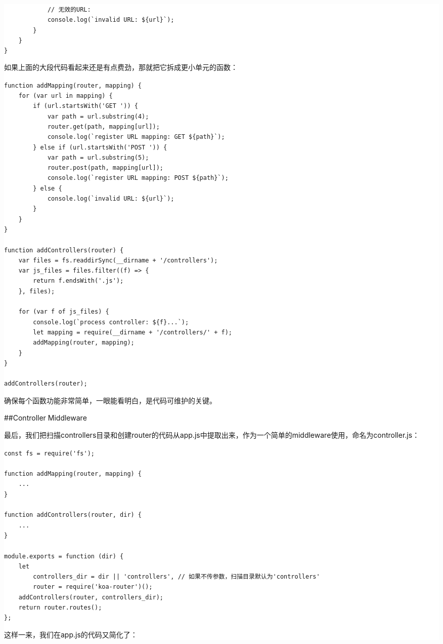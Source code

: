 	            // 无效的URL:
	            console.log(`invalid URL: ${url}`);
	        }
	    }
	}
如果上面的大段代码看起来还是有点费劲，那就把它拆成更小单元的函数：

	function addMapping(router, mapping) {
	    for (var url in mapping) {
	        if (url.startsWith('GET ')) {
	            var path = url.substring(4);
	            router.get(path, mapping[url]);
	            console.log(`register URL mapping: GET ${path}`);
	        } else if (url.startsWith('POST ')) {
	            var path = url.substring(5);
	            router.post(path, mapping[url]);
	            console.log(`register URL mapping: POST ${path}`);
	        } else {
	            console.log(`invalid URL: ${url}`);
	        }
	    }
	}
	
	function addControllers(router) {
	    var files = fs.readdirSync(__dirname + '/controllers');
	    var js_files = files.filter((f) => {
	        return f.endsWith('.js');
	    }, files);
	
	    for (var f of js_files) {
	        console.log(`process controller: ${f}...`);
	        let mapping = require(__dirname + '/controllers/' + f);
	        addMapping(router, mapping);
	    }
	}
	
	addControllers(router);
确保每个函数功能非常简单，一眼能看明白，是代码可维护的关键。

##Controller Middleware

最后，我们把扫描controllers目录和创建router的代码从app.js中提取出来，作为一个简单的middleware使用，命名为controller.js：

	const fs = require('fs');
	
	function addMapping(router, mapping) {
	    ...
	}
	
	function addControllers(router, dir) {
	    ...
	}
	
	module.exports = function (dir) {
	    let
	        controllers_dir = dir || 'controllers', // 如果不传参数，扫描目录默认为'controllers'
	        router = require('koa-router')();
	    addControllers(router, controllers_dir);
	    return router.routes();
	};
这样一来，我们在app.js的代码又简化了：
